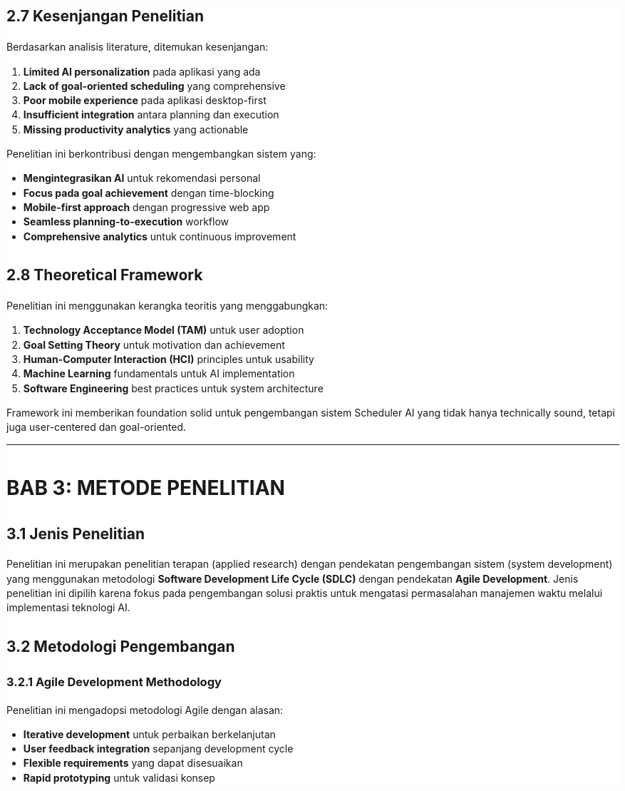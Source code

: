 ## 2.7 Kesenjangan Penelitian

Berdasarkan analisis literature, ditemukan kesenjangan:

1. **Limited AI personalization** pada aplikasi yang ada
2. **Lack of goal-oriented scheduling** yang comprehensive
3. **Poor mobile experience** pada aplikasi desktop-first
4. **Insufficient integration** antara planning dan execution
5. **Missing productivity analytics** yang actionable

Penelitian ini berkontribusi dengan mengembangkan sistem yang:
- **Mengintegrasikan AI** untuk rekomendasi personal
- **Focus pada goal achievement** dengan time-blocking
- **Mobile-first approach** dengan progressive web app
- **Seamless planning-to-execution** workflow
- **Comprehensive analytics** untuk continuous improvement

## 2.8 Theoretical Framework

Penelitian ini menggunakan kerangka teoritis yang menggabungkan:

1. **Technology Acceptance Model (TAM)** untuk user adoption
2. **Goal Setting Theory** untuk motivation dan achievement
3. **Human-Computer Interaction (HCI)** principles untuk usability
4. **Machine Learning** fundamentals untuk AI implementation
5. **Software Engineering** best practices untuk system architecture

Framework ini memberikan foundation solid untuk pengembangan sistem Scheduler AI yang tidak hanya technically sound, tetapi juga user-centered dan goal-oriented.

---

# BAB 3: METODE PENELITIAN

## 3.1 Jenis Penelitian

Penelitian ini merupakan penelitian terapan (applied research) dengan pendekatan pengembangan sistem (system development) yang menggunakan metodologi **Software Development Life Cycle (SDLC)** dengan pendekatan **Agile Development**. Jenis penelitian ini dipilih karena fokus pada pengembangan solusi praktis untuk mengatasi permasalahan manajemen waktu melalui implementasi teknologi AI.

## 3.2 Metodologi Pengembangan

### 3.2.1 Agile Development Methodology

Penelitian ini mengadopsi metodologi Agile dengan alasan:
- **Iterative development** untuk perbaikan berkelanjutan
- **User feedback integration** sepanjang development cycle
- **Flexible requirements** yang dapat disesuaikan
- **Rapid prototyping** untuk validasi konsep
